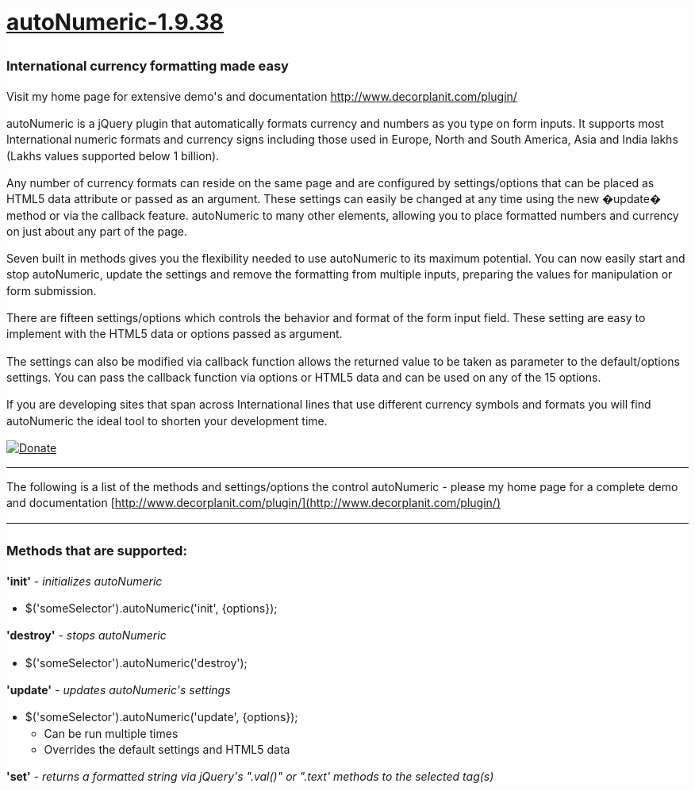 [autoNumeric-1.9.38](http://www.decorplanit.com/plugin/)
================================
### International currency formatting made easy

Visit my home page for extensive demo's and documentation [http://www.decorplanit.com/plugin/ ](http://www.decorplanit.com/plugin/)

autoNumeric is a jQuery plugin that automatically formats currency and numbers as you type on form inputs. It supports most International numeric formats and currency signs including those used in Europe, North and South America, Asia and India lakhs (Lakhs values supported below 1 billion). 

Any number of currency formats can reside on the same page and are configured by settings/options that can be placed as HTML5 data attribute or passed as an argument. These settings can easily be changed at any time using the new �update� method or via the callback feature. autoNumeric to many other elements, allowing you to place formatted numbers and currency on just about any part of the page.

Seven built in methods gives you the flexibility needed to use autoNumeric to its maximum potential. You can now easily start and stop autoNumeric, update the settings and remove the formatting from multiple inputs, preparing the values for manipulation or form submission.

There are fifteen settings/options which controls the behavior and format of the form input field. These setting are easy to implement with the HTML5 data or options passed as argument.

The settings can also be modified via callback function allows the returned value to be taken as parameter to the default/options settings. You can pass the callback function via options or HTML5 data and can be used on any of the 15 options.

If you are developing sites that span across International lines that use different currency symbols and formats you will find autoNumeric the ideal tool to shorten your development time.

[![Donate](https://www.paypalobjects.com/en_US/i/btn/btn_donate_SM.gif)](https://www.paypal.com/cgi-bin/webscr?cmd=_s-xclick&hosted_button_id=NCW5699RY8NN2)

****

The following is a list of the methods and settings/options the control autoNumeric - please my home page for a complete demo and documentation [http://www.decorplanit.com/plugin/](http://www.decorplanit.com/plugin/)

****

###  Methods that are supported:
    
**'init'** - *initializes autoNumeric*

+	$('someSelector').autoNumeric('init', {options});

**'destroy'** - *stops autoNumeric*

+	$('someSelector').autoNumeric('destroy');

**'update'** - *updates autoNumeric's settings*

+	$('someSelector').autoNumeric('update', {options});
	+ Can be run multiple times
	+ Overrides the default settings and HTML5 data

**'set'** - *returns a formatted string via jQuery's ".val()" or ".text' methods to the selected tag(s)*
